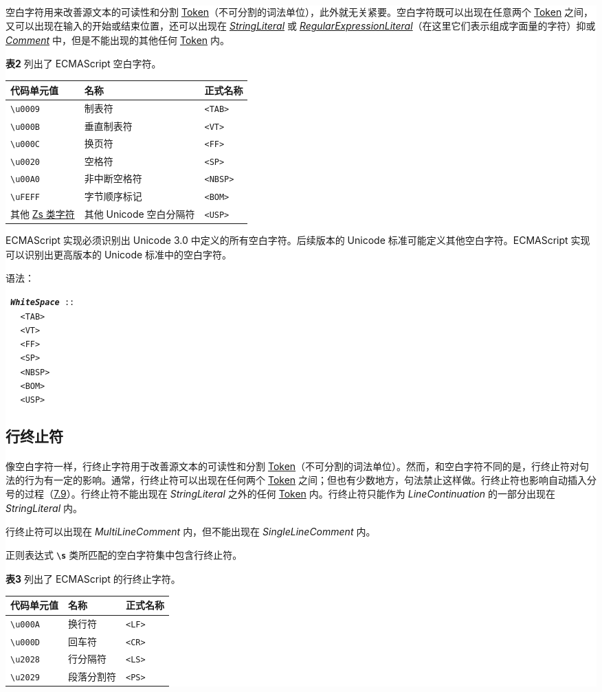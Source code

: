 空白字符用来改善源文本的可读性和分割 [Token](ES5/notation#Token "wikilink")（不可分割的词法单位），此外就无关紧要。空白字符既可以出现在任意两个 [Token](ES5/notation#Token "wikilink") 之间，又可以出现在输入的开始或结束位置，还可以出现在 *[StringLiteral](#StringLiteral "wikilink")* 或 *[RegularExpressionLiteral](#RegularExpressionLiteral "wikilink")*（在这里它们表示组成字面量的字符）抑或 *[Comment](#Comment "wikilink")* 中，但是不能出现的其他任何 [Token](ES5/notation#Token "wikilink") 内。

**表2** 列出了 ECMAScript 空白字符。

|代码单元值|名称|正式名称|
|:---------|:---|:-------|
|`\u0009`|制表符|`<TAB>`|
|`\u000B`|垂直制表符|`<VT>`|
|`\u000C`|换页符|`<FF>`|
|`\u0020`|空格符|`<SP>`|
|`\u00A0`|非中断空格符|`<NBSP>`|
|`\uFEFF`|字节顺序标记|`<BOM>`|
|其他 [Zs 类字符](http://www.fileformat.info/info/unicode/category/Zs/list.htm)|其他 Unicode 空白分隔符|`<USP>`|

ECMAScript 实现必须识别出 Unicode 3.0 中定义的所有空白字符。后续版本的 Unicode 标准可能定义其他空白字符。ECMAScript 实现可以识别出更高版本的 Unicode 标准中的空白字符。

语法：

` `*<b id="WhiteSpace">`WhiteSpace`</b>*` ::`<br/>
`   <TAB>`<br/>
`   <VT>`<br/>
`   <FF>`<br/>
`   <SP>`<br/>
`   <NBSP>`<br/>
`   <BOM>`<br/>
`   <USP>`

## 行终止符

像空白字符一样，行终止字符用于改善源文本的可读性和分割 [Token](ES5/notation#Token "wikilink")（不可分割的词法单位）。然而，和空白字符不同的是，行终止符对句法的行为有一定的影响。通常，行终止符可以出现在任何两个 [Token](ES5/notation#Token "wikilink") 之间；但也有少数地方，句法禁止这样做。行终止符也影响自动插入分号的过程（[7.9](#automatic-semicolon-insertion "wikilink")）。行终止符不能出现在 *StringLiteral* 之外的任何 [Token](ES5/notation#Token "wikilink") 内。行终止符只能作为 *LineContinuation* 的一部分出现在 *StringLiteral* 内。

行终止符可以出现在 *MultiLineComment* 内，但不能出现在 *SingleLineComment* 内。

正则表达式 **`\s`** 类所匹配的空白字符集中包含行终止符。

**表3** 列出了 ECMAScript 的行终止字符。

|代码单元值|名称|正式名称|
|:---------|:---|:-------|
|`\u000A`|换行符|`<LF>`|
|`\u000D`|回车符|`<CR>`|
|`\u2028`|行分隔符|`<LS>`|
|`\u2029`|段落分割符|`<PS>`|
